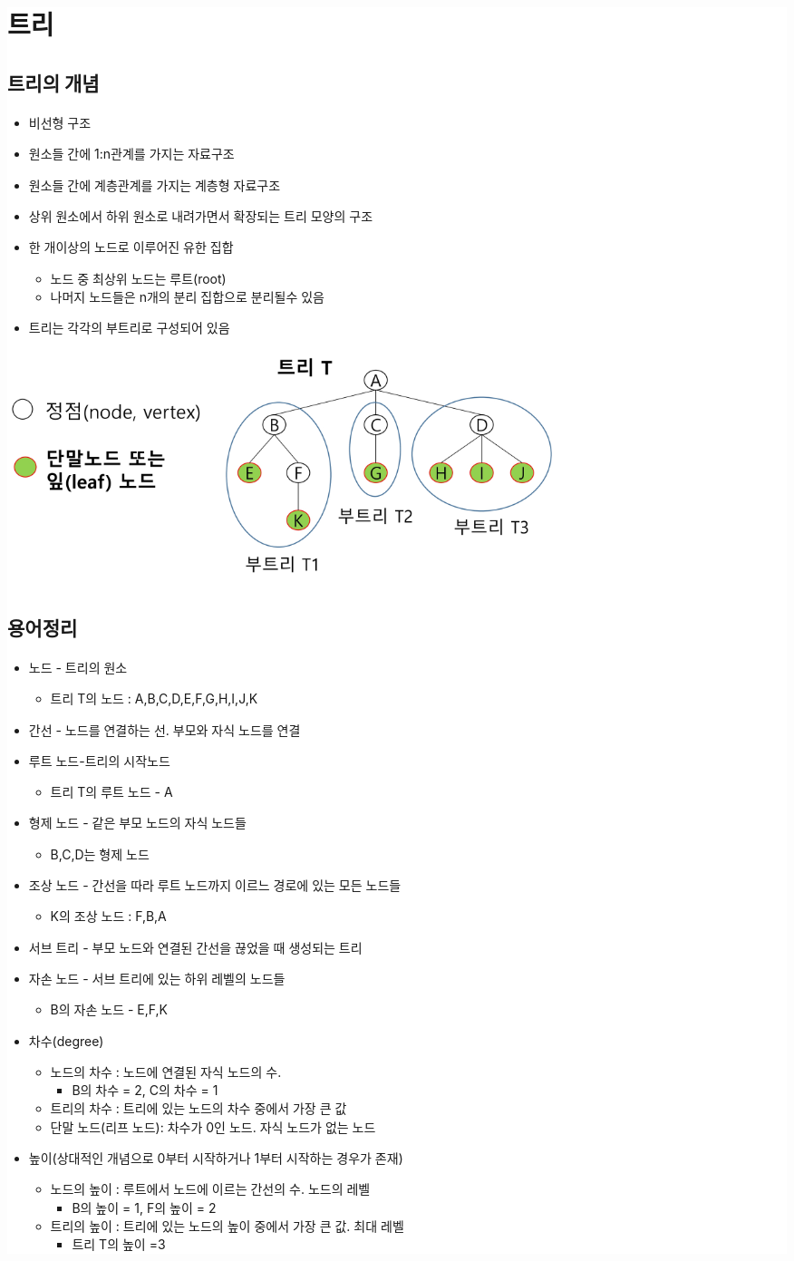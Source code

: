 # 트리
## 트리의 개념
* 비선형 구조
* 원소들 간에 1:n관계를 가지는 자료구조
* 원소들 간에 계층관계를 가지는 계층형 자료구조
* 상위 원소에서 하위 원소로 내려가면서 확장되는 트리 모양의 구조

* 한 개이상의 노드로 이루어진 유한 집합
    - 노드 중 최상위 노드는 루트(root)
    - 나머지 노드들은 n개의 분리 집합으로 분리될수 있음
* 트리는 각각의 부트리로 구성되어 있음

![트리정의](%EC%9D%B4%EB%AF%B8%EC%A7%80/%ED%8A%B8%EB%A6%AC%EC%A0%95%EC%9D%98.PNG)

## 용어정리
* 노드 - 트리의 원소
    - 트리 T의 노드 : A,B,C,D,E,F,G,H,I,J,K
* 간선 - 노드를 연결하는 선. 부모와 자식 노드를 연결
* 루트 노드-트리의 시작노드
    - 트리 T의 루트 노드 - A
* 형제 노드 - 같은 부모 노드의 자식 노드들
    - B,C,D는 형제 노드
* 조상 노드 - 간선을 따라 루트 노드까지 이르느 경로에 있는 모든 노드들
    - K의 조상 노드 : F,B,A
* 서브 트리 - 부모 노드와 연결된 간선을 끊었을 때 생성되는 트리
* 자손 노드 - 서브 트리에 있는 하위 레벨의 노드들
    - B의 자손 노드 - E,F,K

* 차수(degree)
    * 노드의 차수 : 노드에 연결된 자식 노드의 수.
       - B의 차수 = 2, C의 차수 = 1
    * 트리의 차수 : 트리에 있는 노드의 차수 중에서 가장 큰 값
    * 단말 노드(리프 노드): 차수가 0인 노드. 자식 노드가 없는 노드

* 높이(상대적인 개념으로 0부터 시작하거나 1부터 시작하는 경우가 존재)
    * 노드의 높이 : 루트에서 노드에 이르는 간선의 수. 노드의 레벨
        - B의 높이 = 1, F의 높이 = 2
    * 트리의 높이 : 트리에 있는 노드의 높이 중에서 가장 큰 값. 최대 레벨
        - 트리 T의 높이 =3
